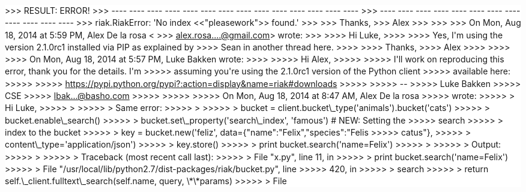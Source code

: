 &gt;&gt;&gt; RESULT: ERROR!
&gt;&gt;&gt; ---- ---- ---- ---- ---- ---- ---- ---- ---- ---- ---- ---- ---- ----
&gt;&gt;&gt; ---- ---- ---- ---- ---- ---- ---- ---- ---- ---- ---- ----
&gt;&gt;&gt; riak.RiakError: 'No index &lt;&lt;"pleasework"&gt;&gt; found.'
&gt;&gt;&gt;
&gt;&gt;&gt; Thanks,
&gt;&gt;&gt; Alex
&gt;&gt;&gt;
&gt;&gt;&gt;
&gt;&gt;&gt; On Mon, Aug 18, 2014 at 5:59 PM, Alex De la rosa &lt;
&gt;&gt;&gt; alex.rosa....@gmail.com&gt; wrote:
&gt;&gt;&gt;
&gt;&gt;&gt;&gt; Hi Luke,
&gt;&gt;&gt;&gt;
&gt;&gt;&gt;&gt; Yes, I'm using the version 2.1.0rc1 installed via PIP as explained by
&gt;&gt;&gt;&gt; Sean in another thread here.
&gt;&gt;&gt;&gt;
&gt;&gt;&gt;&gt; Thanks,
&gt;&gt;&gt;&gt; Alex
&gt;&gt;&gt;&gt;
&gt;&gt;&gt;&gt;
&gt;&gt;&gt;&gt; On Mon, Aug 18, 2014 at 5:57 PM, Luke Bakken  wrote:
&gt;&gt;&gt;&gt;
&gt;&gt;&gt;&gt;&gt; Hi Alex,
&gt;&gt;&gt;&gt;&gt;
&gt;&gt;&gt;&gt;&gt; I'll work on reproducing this error, thank you for the details. I'm
&gt;&gt;&gt;&gt;&gt; assuming you're using the 2.1.0rc1 version of the Python client
&gt;&gt;&gt;&gt;&gt; available here:
&gt;&gt;&gt;&gt;&gt;
&gt;&gt;&gt;&gt;&gt; https://pypi.python.org/pypi?:action=display&name=riak#downloads
&gt;&gt;&gt;&gt;&gt;
&gt;&gt;&gt;&gt;&gt; --
&gt;&gt;&gt;&gt;&gt; Luke Bakken
&gt;&gt;&gt;&gt;&gt; CSE
&gt;&gt;&gt;&gt;&gt; lbak...@basho.com
&gt;&gt;&gt;&gt;&gt;
&gt;&gt;&gt;&gt;&gt;
&gt;&gt;&gt;&gt;&gt; On Mon, Aug 18, 2014 at 8:47 AM, Alex De la rosa
&gt;&gt;&gt;&gt;&gt;  wrote:
&gt;&gt;&gt;&gt;&gt; &gt; Hi Luke,
&gt;&gt;&gt;&gt;&gt; &gt;
&gt;&gt;&gt;&gt;&gt; &gt; Same error:
&gt;&gt;&gt;&gt;&gt; &gt;
&gt;&gt;&gt;&gt;&gt; &gt; bucket = client.bucket\\_type('animals').bucket('cats')
&gt;&gt;&gt;&gt;&gt; &gt; bucket.enable\\_search()
&gt;&gt;&gt;&gt;&gt; &gt; bucket.set\\_property('search\\_index', 'famous') # NEW: Setting the
&gt;&gt;&gt;&gt;&gt; search
&gt;&gt;&gt;&gt;&gt; &gt; index to the bucket
&gt;&gt;&gt;&gt;&gt; &gt; key = bucket.new('feliz', data={"name":"Felix","species":"Felis
&gt;&gt;&gt;&gt;&gt; catus"},
&gt;&gt;&gt;&gt;&gt; &gt; content\\_type='application/json')
&gt;&gt;&gt;&gt;&gt; &gt; key.store()
&gt;&gt;&gt;&gt;&gt; &gt; print bucket.search('name=Felix')
&gt;&gt;&gt;&gt;&gt; &gt;
&gt;&gt;&gt;&gt;&gt; &gt; Output:
&gt;&gt;&gt;&gt;&gt; &gt;
&gt;&gt;&gt;&gt;&gt; &gt; Traceback (most recent call last):
&gt;&gt;&gt;&gt;&gt; &gt; File "x.py", line 11, in 
&gt;&gt;&gt;&gt;&gt; &gt; print bucket.search('name=Felix')
&gt;&gt;&gt;&gt;&gt; &gt; File "/usr/local/lib/python2.7/dist-packages/riak/bucket.py", line
&gt;&gt;&gt;&gt;&gt; 420, in
&gt;&gt;&gt;&gt;&gt; &gt; search
&gt;&gt;&gt;&gt;&gt; &gt; return self.\\_client.fulltext\\_search(self.name, query, \\*\\*params)
&gt;&gt;&gt;&gt;&gt; &gt; File